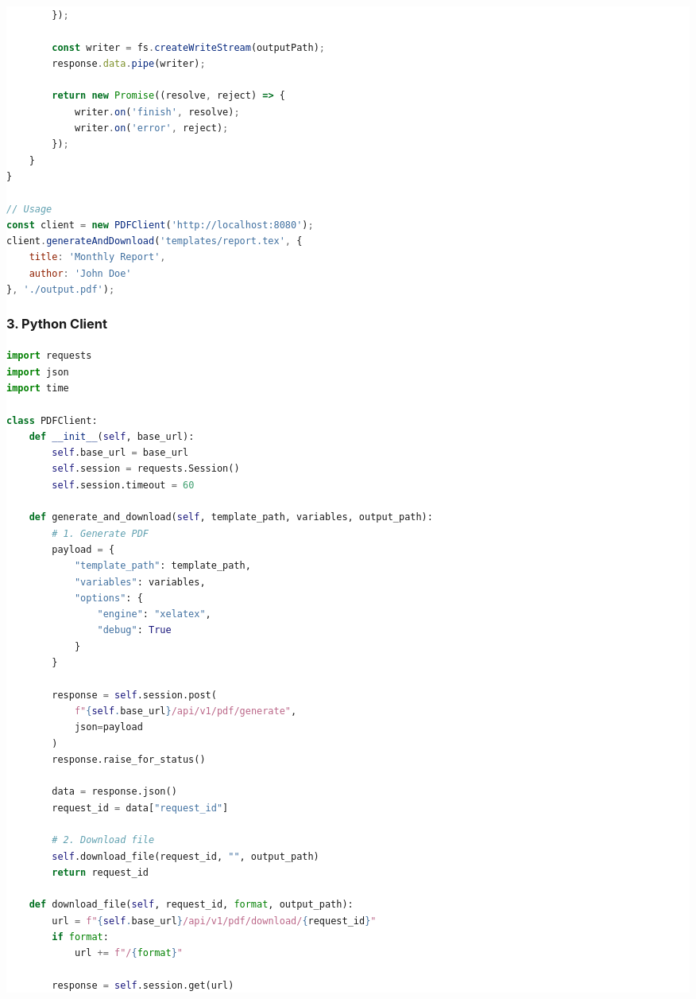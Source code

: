 ```javascript
        });

        const writer = fs.createWriteStream(outputPath);
        response.data.pipe(writer);

        return new Promise((resolve, reject) => {
            writer.on('finish', resolve);
            writer.on('error', reject);
        });
    }
}

// Usage
const client = new PDFClient('http://localhost:8080');
client.generateAndDownload('templates/report.tex', {
    title: 'Monthly Report',
    author: 'John Doe'
}, './output.pdf');
```

### 3. Python Client

```python
import requests
import json
import time

class PDFClient:
    def __init__(self, base_url):
        self.base_url = base_url
        self.session = requests.Session()
        self.session.timeout = 60

    def generate_and_download(self, template_path, variables, output_path):
        # 1. Generate PDF
        payload = {
            "template_path": template_path,
            "variables": variables,
            "options": {
                "engine": "xelatex",
                "debug": True
            }
        }
        
        response = self.session.post(
            f"{self.base_url}/api/v1/pdf/generate",
            json=payload
        )
        response.raise_for_status()
        
        data = response.json()
        request_id = data["request_id"]
        
        # 2. Download file
        self.download_file(request_id, "", output_path)
        return request_id

    def download_file(self, request_id, format, output_path):
        url = f"{self.base_url}/api/v1/pdf/download/{request_id}"
        if format:
            url += f"/{format}"
        
        response = self.session.get(url)
```